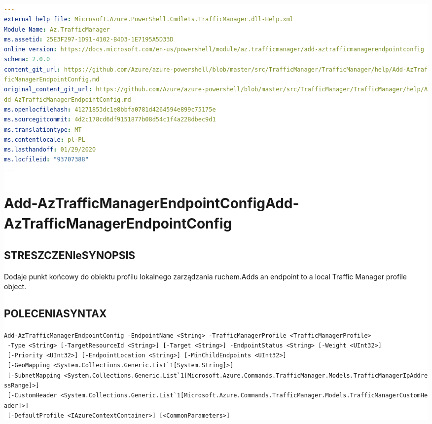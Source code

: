 ```yaml
---
external help file: Microsoft.Azure.PowerShell.Cmdlets.TrafficManager.dll-Help.xml
Module Name: Az.TrafficManager
ms.assetid: 25E3F297-1D91-4102-B4D3-1E7195A5D33D
online version: https://docs.microsoft.com/en-us/powershell/module/az.trafficmanager/add-aztrafficmanagerendpointconfig
schema: 2.0.0
content_git_url: https://github.com/Azure/azure-powershell/blob/master/src/TrafficManager/TrafficManager/help/Add-AzTrafficManagerEndpointConfig.md
original_content_git_url: https://github.com/Azure/azure-powershell/blob/master/src/TrafficManager/TrafficManager/help/Add-AzTrafficManagerEndpointConfig.md
ms.openlocfilehash: 41271853dc1e8bbfa0781d4264594e899c75175e
ms.sourcegitcommit: 4d2c178cd6df9151877b08d54c1f4a228dbec9d1
ms.translationtype: MT
ms.contentlocale: pl-PL
ms.lasthandoff: 01/29/2020
ms.locfileid: "93707388"
---
```

# <span data-ttu-id="9a02b-101">Add-AzTrafficManagerEndpointConfig</span><span class="sxs-lookup"><span data-stu-id="9a02b-101">Add-AzTrafficManagerEndpointConfig</span></span>

## <span data-ttu-id="9a02b-102">STRESZCZENIe</span><span class="sxs-lookup"><span data-stu-id="9a02b-102">SYNOPSIS</span></span>
<span data-ttu-id="9a02b-103">Dodaje punkt końcowy do obiektu profilu lokalnego zarządzania ruchem.</span><span class="sxs-lookup"><span data-stu-id="9a02b-103">Adds an endpoint to a local Traffic Manager profile object.</span></span>

## <span data-ttu-id="9a02b-104">POLECENIA</span><span class="sxs-lookup"><span data-stu-id="9a02b-104">SYNTAX</span></span>

```
Add-AzTrafficManagerEndpointConfig -EndpointName <String> -TrafficManagerProfile <TrafficManagerProfile>
 -Type <String> [-TargetResourceId <String>] [-Target <String>] -EndpointStatus <String> [-Weight <UInt32>]
 [-Priority <UInt32>] [-EndpointLocation <String>] [-MinChildEndpoints <UInt32>]
 [-GeoMapping <System.Collections.Generic.List`1[System.String]>]
 [-SubnetMapping <System.Collections.Generic.List`1[Microsoft.Azure.Commands.TrafficManager.Models.TrafficManagerIpAddressRange]>]
 [-CustomHeader <System.Collections.Generic.List`1[Microsoft.Azure.Commands.TrafficManager.Models.TrafficManagerCustomHeader]>]
 [-DefaultProfile <IAzureContextContainer>] [<CommonParameters>]
```
